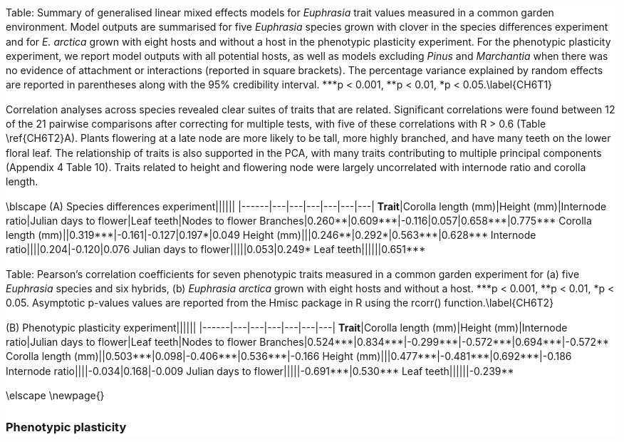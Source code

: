 Table: Summary of generalised linear mixed effects models for *Euphrasia* trait values measured in a common garden environment. Model outputs are summarised for five *Euphrasia* species grown with clover in the species differences experiment and for *E. arctica* grown with eight hosts and without a host in the phenotypic plasticity experiment. For the phenotypic plasticity experiment, we report model outputs with all potential hosts, as well as models excluding *Pinus* and *Marchantia* when there was no evidence of attachment or interactions (reported in square brackets). The percentage variance explained by random effects are reported in parentheses along with the 95% credibility interval. \*\*\*p < 0.001, \*\*p < 0.01, \*p < 0.05.\label{CH6T1}

Correlation analyses across species revealed clear suites of traits that are related. Significant correlations were found between 12 of the 21 pairwise comparisons after correcting for multiple tests, with five of these correlations with R > 0.6 (Table \ref{CH6T2}A). Plants flowering at a late node are more likely to be tall, more highly branched, and have many teeth on the lower floral leaf. The relationship of traits is also supported in the PCA, with many traits contributing to multiple principal components (Appendix 4 Table 10). Traits related to height and flowering node were largely uncorrelated with internode ratio and corolla length.

\blscape
(A) Species differences experiment||||||
|------|---|---|---|---|---|---|
**Trait**|Corolla length (mm)|Height (mm)|Internode ratio|Julian days to flower|Leaf teeth|Nodes to flower
Branches|0.260\*\*|0.609\*\*\*|-0.116|0.057|0.658\*\*\*|0.775\*\*\*
Corolla length (mm)||0.319\*\*\*|-0.161|-0.127|0.197\*|0.049
Height (mm)|||0.246\*\*|0.292\*|0.563\*\*\*|0.628\*\*\*
Internode ratio||||0.204|-0.120|0.076
Julian days to flower|||||0.053|0.249\*
Leaf teeth||||||0.651\*\*\*

Table: Pearson’s correlation coefficients for seven phenotypic traits measured in a common garden experiment for (a) five *Euphrasia* species and six hybrids, (b) *Euphrasia arctica* grown with eight hosts and without a host. \*\*\*p < 0.001, \*\*p < 0.01, \*p < 0.05. Asymptotic p-values values are reported from the Hmisc package in R using the rcorr() function.\label{CH6T2}

(B) Phenotypic plasticity experiment||||||
|------|---|---|---|---|---|---|
**Trait**|Corolla length (mm)|Height (mm)|Internode ratio|Julian days to flower|Leaf teeth|Nodes to flower
Branches|0.524\*\*\*|0.834\*\*\*|-0.299\*\*\*|-0.572\*\*\*|0.694\*\*\*|-0.572\*\*
Corolla length (mm)||0.503\*\*\*|0.098|-0.406\*\*\*|0.536\*\*\*|-0.166
Height (mm)|||0.477\*\*\*|-0.481\*\*\*|0.692\*\*\*|-0.186
Internode ratio||||-0.034|0.168|-0.009
Julian days to flower|||||-0.691\*\*\*|0.530\*\*\*
Leaf teeth||||||-0.239\*\*

\elscape
\newpage{}

### Phenotypic plasticity
